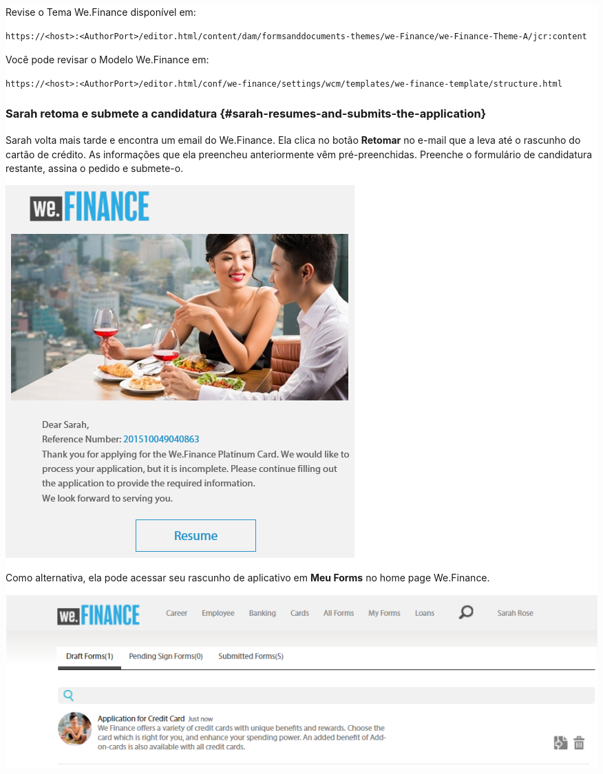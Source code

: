 Revise o Tema We.Finance disponível em:

`https://<host>:<AuthorPort>/editor.html/content/dam/formsanddocuments-themes/we-Finance/we-Finance-Theme-A/jcr:content`

Você pode revisar o Modelo We.Finance em:

`https://<host>:<AuthorPort>/editor.html/conf/we-finance/settings/wcm/templates/we-finance-template/structure.html`

### Sarah retoma e submete a candidatura {#sarah-resumes-and-submits-the-application}

Sarah volta mais tarde e encontra um email do We.Finance. Ela clica no botão **Retomar** no e-mail que a leva até o rascunho do cartão de crédito. As informações que ela preencheu anteriormente vêm pré-preenchidas. Preenche o formulário de candidatura restante, assina o pedido e submete-o.

![resume-1](assets/resume-1.png)

Como alternativa, ela pode acessar seu rascunho de aplicativo em **Meu Forms** no home page We.Finance.

![rascunhos de portal](assets/portal-drafts.png)
